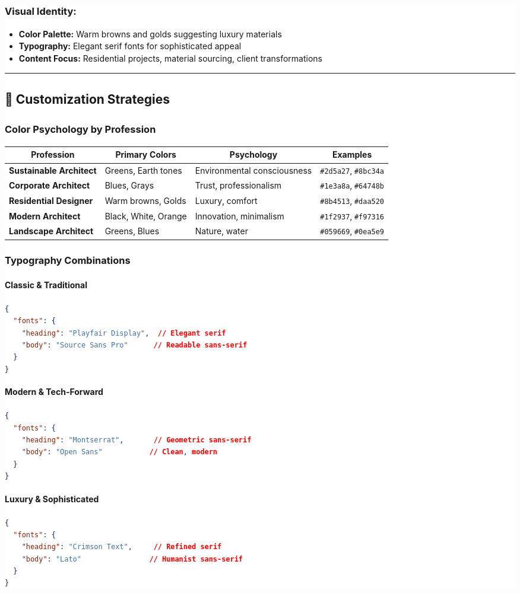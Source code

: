 ### Visual Identity:
- **Color Palette:** Warm browns and golds suggesting luxury materials
- **Typography:** Elegant serif fonts for sophisticated appeal
- **Content Focus:** Residential projects, material sourcing, client transformations

---

## 🎯 Customization Strategies

### Color Psychology by Profession

| Profession | Primary Colors | Psychology | Examples |
|------------|----------------|------------|----------|
| **Sustainable Architect** | Greens, Earth tones | Environmental consciousness | `#2d5a27`, `#8bc34a` |
| **Corporate Architect** | Blues, Grays | Trust, professionalism | `#1e3a8a`, `#64748b` |
| **Residential Designer** | Warm browns, Golds | Luxury, comfort | `#8b4513`, `#daa520` |
| **Modern Architect** | Black, White, Orange | Innovation, minimalism | `#1f2937`, `#f97316` |
| **Landscape Architect** | Greens, Blues | Nature, water | `#059669`, `#0ea5e9` |

### Typography Combinations

#### Classic & Traditional
```json
{
  "fonts": {
    "heading": "Playfair Display",  // Elegant serif
    "body": "Source Sans Pro"      // Readable sans-serif
  }
}
```

#### Modern & Tech-Forward  
```json
{
  "fonts": {
    "heading": "Montserrat",       // Geometric sans-serif
    "body": "Open Sans"           // Clean, modern
  }
}
```

#### Luxury & Sophisticated
```json
{
  "fonts": {
    "heading": "Crimson Text",     // Refined serif
    "body": "Lato"                // Humanist sans-serif
  }
}
```
